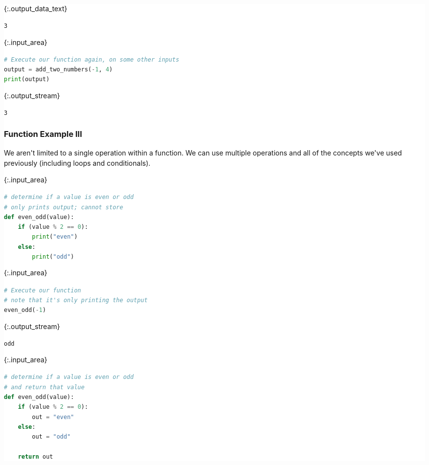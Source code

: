 
{:.output_data_text}
```
3
```





{:.input_area}
```python
# Execute our function again, on some other inputs
output = add_two_numbers(-1, 4)
print(output)
```


{:.output_stream}
```
3

```

### Function Example III

We aren't limited to a single operation within a function. We can use multiple operations and all of the concepts we've used previously (including loops and conditionals).



{:.input_area}
```python
# determine if a value is even or odd
# only prints output; cannot store
def even_odd(value): 
    if (value % 2 == 0): 
        print("even")
    else: 
        print("odd")
```




{:.input_area}
```python
# Execute our function
# note that it's only printing the output
even_odd(-1)
```


{:.output_stream}
```
odd

```



{:.input_area}
```python
# determine if a value is even or odd
# and return that value
def even_odd(value): 
    if (value % 2 == 0): 
        out = "even"
    else: 
        out = "odd"
    
    return out
```
